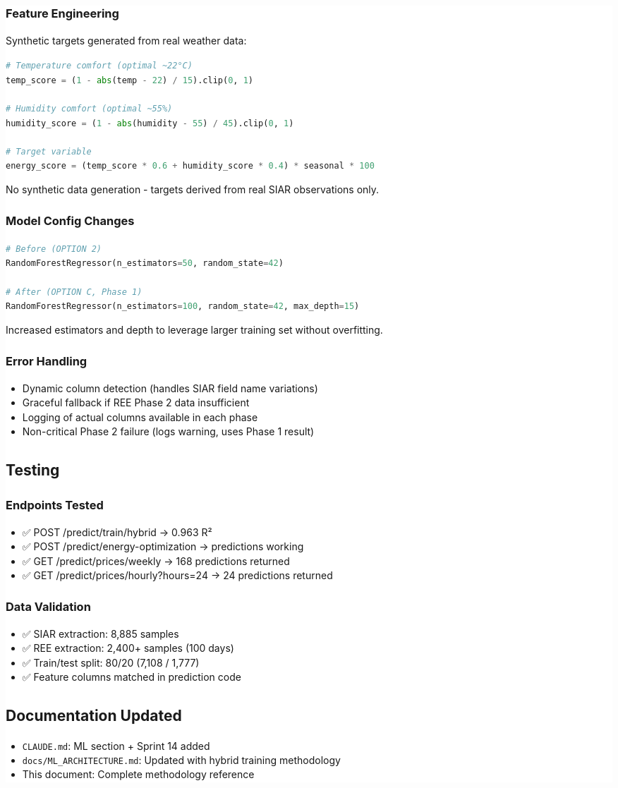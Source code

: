 ### Feature Engineering
Synthetic targets generated from real weather data:
```python
# Temperature comfort (optimal ~22°C)
temp_score = (1 - abs(temp - 22) / 15).clip(0, 1)

# Humidity comfort (optimal ~55%)
humidity_score = (1 - abs(humidity - 55) / 45).clip(0, 1)

# Target variable
energy_score = (temp_score * 0.6 + humidity_score * 0.4) * seasonal * 100
```

No synthetic data generation - targets derived from real SIAR observations only.

### Model Config Changes
```python
# Before (OPTION 2)
RandomForestRegressor(n_estimators=50, random_state=42)

# After (OPTION C, Phase 1)
RandomForestRegressor(n_estimators=100, random_state=42, max_depth=15)
```

Increased estimators and depth to leverage larger training set without overfitting.

### Error Handling
- Dynamic column detection (handles SIAR field name variations)
- Graceful fallback if REE Phase 2 data insufficient
- Logging of actual columns available in each phase
- Non-critical Phase 2 failure (logs warning, uses Phase 1 result)

## Testing

### Endpoints Tested
- ✅ POST /predict/train/hybrid → 0.963 R²
- ✅ POST /predict/energy-optimization → predictions working
- ✅ GET /predict/prices/weekly → 168 predictions returned
- ✅ GET /predict/prices/hourly?hours=24 → 24 predictions returned

### Data Validation
- ✅ SIAR extraction: 8,885 samples
- ✅ REE extraction: 2,400+ samples (100 days)
- ✅ Train/test split: 80/20 (7,108 / 1,777)
- ✅ Feature columns matched in prediction code

## Documentation Updated

- `CLAUDE.md`: ML section + Sprint 14 added
- `docs/ML_ARCHITECTURE.md`: Updated with hybrid training methodology
- This document: Complete methodology reference
